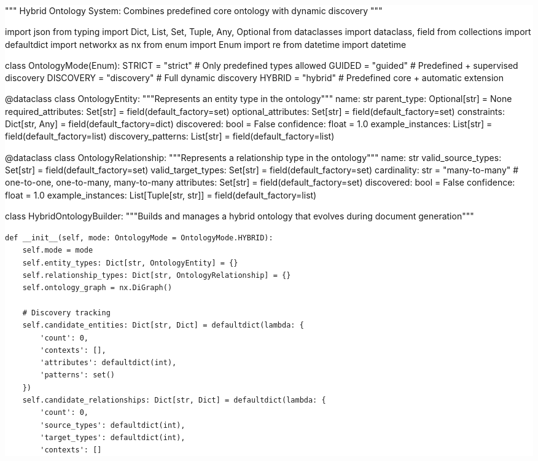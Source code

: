 """
Hybrid Ontology System: Combines predefined core ontology with dynamic discovery
"""

import json
from typing import Dict, List, Set, Tuple, Any, Optional
from dataclasses import dataclass, field
from collections import defaultdict
import networkx as nx
from enum import Enum
import re
from datetime import datetime

class OntologyMode(Enum):
    STRICT = "strict"          # Only predefined types allowed
    GUIDED = "guided"          # Predefined + supervised discovery
    DISCOVERY = "discovery"    # Full dynamic discovery
    HYBRID = "hybrid"         # Predefined core + automatic extension

@dataclass
class OntologyEntity:
    """Represents an entity type in the ontology"""
    name: str
    parent_type: Optional[str] = None
    required_attributes: Set[str] = field(default_factory=set)
    optional_attributes: Set[str] = field(default_factory=set)
    constraints: Dict[str, Any] = field(default_factory=dict)
    discovered: bool = False
    confidence: float = 1.0
    example_instances: List[str] = field(default_factory=list)
    discovery_patterns: List[str] = field(default_factory=list)

@dataclass
class OntologyRelationship:
    """Represents a relationship type in the ontology"""
    name: str
    valid_source_types: Set[str] = field(default_factory=set)
    valid_target_types: Set[str] = field(default_factory=set)
    cardinality: str = "many-to-many"  # one-to-one, one-to-many, many-to-many
    attributes: Set[str] = field(default_factory=set)
    discovered: bool = False
    confidence: float = 1.0
    example_instances: List[Tuple[str, str]] = field(default_factory=list)

class HybridOntologyBuilder:
    """Builds and manages a hybrid ontology that evolves during document generation"""
    
    def __init__(self, mode: OntologyMode = OntologyMode.HYBRID):
        self.mode = mode
        self.entity_types: Dict[str, OntologyEntity] = {}
        self.relationship_types: Dict[str, OntologyRelationship] = {}
        self.ontology_graph = nx.DiGraph()
        
        # Discovery tracking
        self.candidate_entities: Dict[str, Dict] = defaultdict(lambda: {
            'count': 0, 
            'contexts': [], 
            'attributes': defaultdict(int),
            'patterns': set()
        })
        self.candidate_relationships: Dict[str, Dict] = defaultdict(lambda: {
            'count': 0,
            'source_types': defaultdict(int),
            'target_types': defaultdict(int),
            'contexts': []